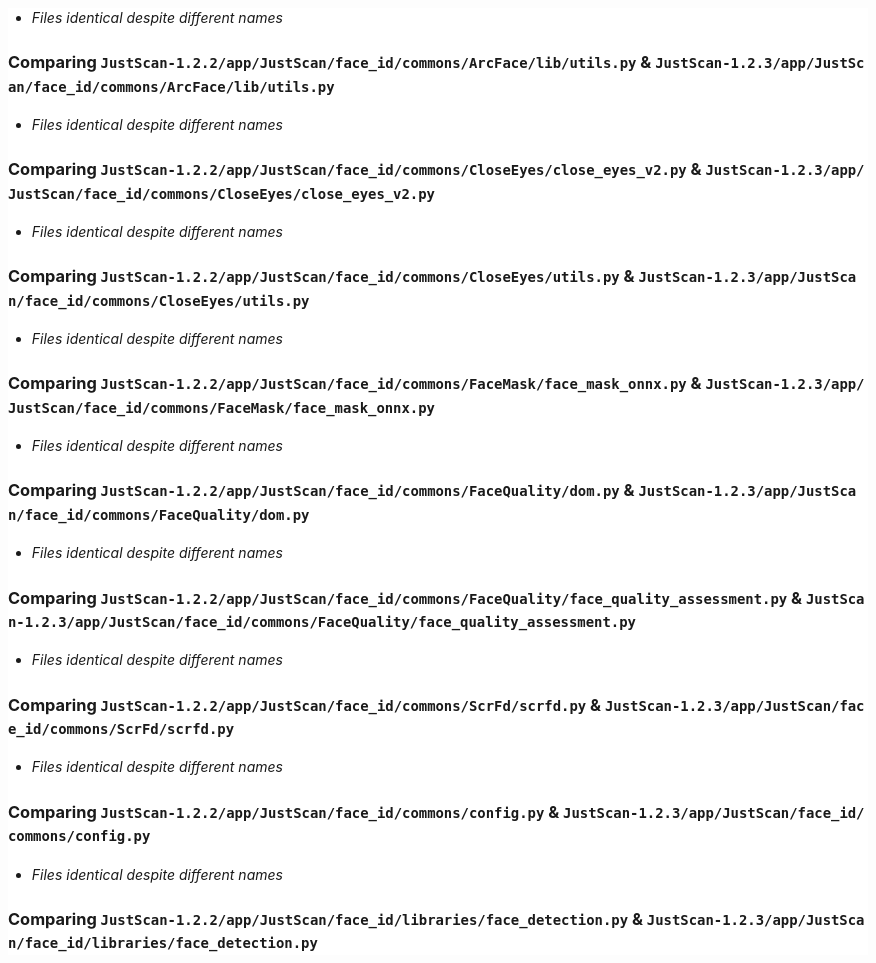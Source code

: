  * *Files identical despite different names*

### Comparing `JustScan-1.2.2/app/JustScan/face_id/commons/ArcFace/lib/utils.py` & `JustScan-1.2.3/app/JustScan/face_id/commons/ArcFace/lib/utils.py`

 * *Files identical despite different names*

### Comparing `JustScan-1.2.2/app/JustScan/face_id/commons/CloseEyes/close_eyes_v2.py` & `JustScan-1.2.3/app/JustScan/face_id/commons/CloseEyes/close_eyes_v2.py`

 * *Files identical despite different names*

### Comparing `JustScan-1.2.2/app/JustScan/face_id/commons/CloseEyes/utils.py` & `JustScan-1.2.3/app/JustScan/face_id/commons/CloseEyes/utils.py`

 * *Files identical despite different names*

### Comparing `JustScan-1.2.2/app/JustScan/face_id/commons/FaceMask/face_mask_onnx.py` & `JustScan-1.2.3/app/JustScan/face_id/commons/FaceMask/face_mask_onnx.py`

 * *Files identical despite different names*

### Comparing `JustScan-1.2.2/app/JustScan/face_id/commons/FaceQuality/dom.py` & `JustScan-1.2.3/app/JustScan/face_id/commons/FaceQuality/dom.py`

 * *Files identical despite different names*

### Comparing `JustScan-1.2.2/app/JustScan/face_id/commons/FaceQuality/face_quality_assessment.py` & `JustScan-1.2.3/app/JustScan/face_id/commons/FaceQuality/face_quality_assessment.py`

 * *Files identical despite different names*

### Comparing `JustScan-1.2.2/app/JustScan/face_id/commons/ScrFd/scrfd.py` & `JustScan-1.2.3/app/JustScan/face_id/commons/ScrFd/scrfd.py`

 * *Files identical despite different names*

### Comparing `JustScan-1.2.2/app/JustScan/face_id/commons/config.py` & `JustScan-1.2.3/app/JustScan/face_id/commons/config.py`

 * *Files identical despite different names*

### Comparing `JustScan-1.2.2/app/JustScan/face_id/libraries/face_detection.py` & `JustScan-1.2.3/app/JustScan/face_id/libraries/face_detection.py`
